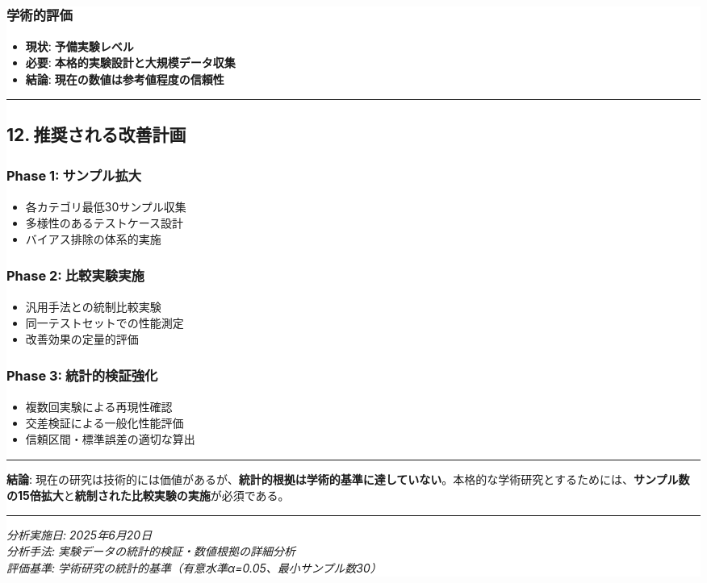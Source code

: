 ### **学術的評価**
- **現状**: **予備実験レベル**
- **必要**: **本格的実験設計と大規模データ収集**
- **結論**: **現在の数値は参考値程度の信頼性**

---

##  **12. 推奨される改善計画**

### **Phase 1: サンプル拡大**
- 各カテゴリ最低30サンプル収集
- 多様性のあるテストケース設計
- バイアス排除の体系的実施

### **Phase 2: 比較実験実施**
- 汎用手法との統制比較実験
- 同一テストセットでの性能測定
- 改善効果の定量的評価

### **Phase 3: 統計的検証強化**
- 複数回実験による再現性確認
- 交差検証による一般化性能評価
- 信頼区間・標準誤差の適切な算出

---

**結論**: 現在の研究は技術的には価値があるが、**統計的根拠は学術的基準に達していない**。本格的な学術研究とするためには、**サンプル数の15倍拡大**と**統制された比較実験の実施**が必須である。

---

*分析実施日: 2025年6月20日*  
*分析手法: 実験データの統計的検証・数値根拠の詳細分析*  
*評価基準: 学術研究の統計的基準（有意水準α=0.05、最小サンプル数30）*